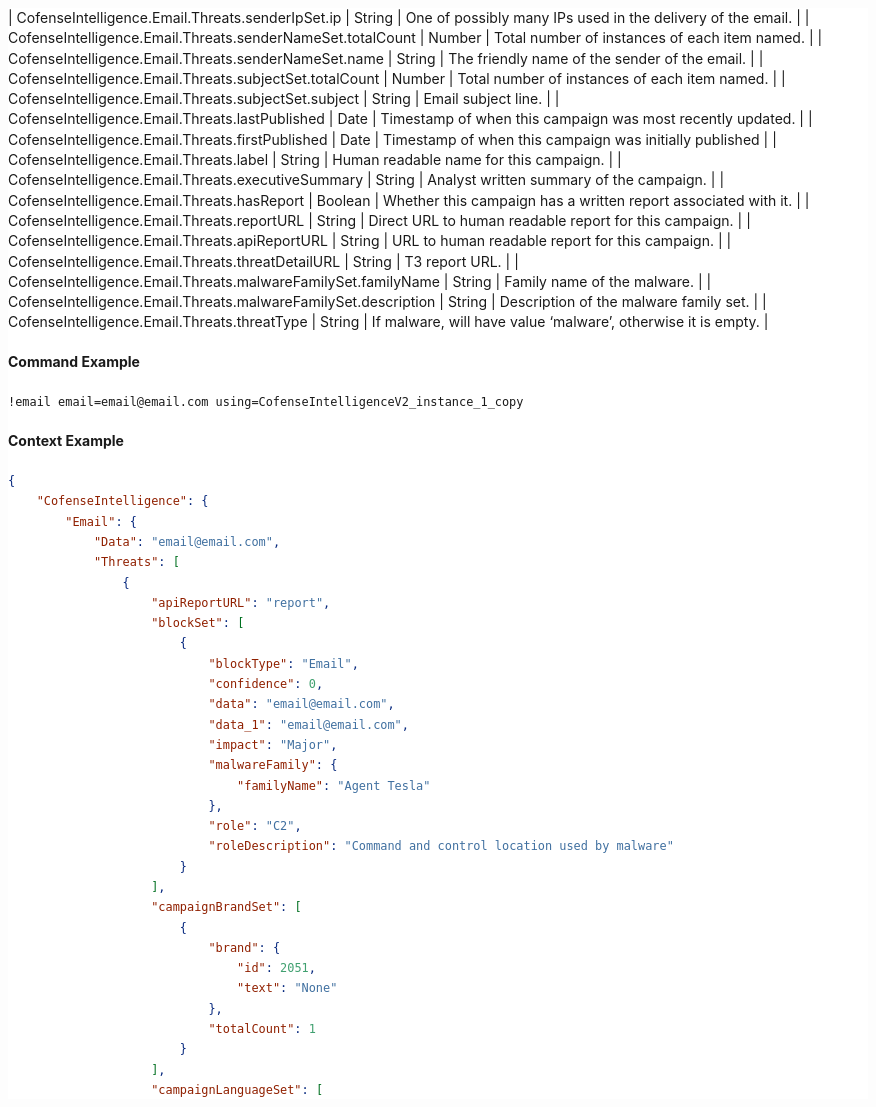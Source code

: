 | CofenseIntelligence.Email.Threats.senderIpSet.ip | String | One of possibly many IPs used in the delivery of the email. | 
| CofenseIntelligence.Email.Threats.senderNameSet.totalCount | Number | Total number of instances of each item named. | 
| CofenseIntelligence.Email.Threats.senderNameSet.name | String | The friendly name of the sender of the email. | 
| CofenseIntelligence.Email.Threats.subjectSet.totalCount | Number | Total number of instances of each item named. | 
| CofenseIntelligence.Email.Threats.subjectSet.subject | String | Email subject line. | 
| CofenseIntelligence.Email.Threats.lastPublished | Date | Timestamp of when this campaign was most recently updated. | 
| CofenseIntelligence.Email.Threats.firstPublished | Date | Timestamp of when this campaign was initially published | 
| CofenseIntelligence.Email.Threats.label | String | Human readable name for this campaign. | 
| CofenseIntelligence.Email.Threats.executiveSummary | String | Analyst written summary of the campaign. | 
| CofenseIntelligence.Email.Threats.hasReport | Boolean | Whether this campaign has a written report associated with it. | 
| CofenseIntelligence.Email.Threats.reportURL | String | Direct URL to human readable report for this campaign. | 
| CofenseIntelligence.Email.Threats.apiReportURL | String | URL to human readable report for this campaign. | 
| CofenseIntelligence.Email.Threats.threatDetailURL | String | T3 report URL. | 
| CofenseIntelligence.Email.Threats.malwareFamilySet.familyName | String | Family name of the malware. | 
| CofenseIntelligence.Email.Threats.malwareFamilySet.description | String | Description of the malware family set. | 
| CofenseIntelligence.Email.Threats.threatType | String | If malware, will have value ‘malware’, otherwise it is empty. | 

#### Command Example
```!email email=email@email.com using=CofenseIntelligenceV2_instance_1_copy```

#### Context Example
```json
{
    "CofenseIntelligence": {
        "Email": {
            "Data": "email@email.com",
            "Threats": [
                {
                    "apiReportURL": "report",
                    "blockSet": [
                        {
                            "blockType": "Email",
                            "confidence": 0,
                            "data": "email@email.com",
                            "data_1": "email@email.com",
                            "impact": "Major",
                            "malwareFamily": {
                                "familyName": "Agent Tesla"
                            },
                            "role": "C2",
                            "roleDescription": "Command and control location used by malware"
                        }
                    ],
                    "campaignBrandSet": [
                        {
                            "brand": {
                                "id": 2051,
                                "text": "None"
                            },
                            "totalCount": 1
                        }
                    ],
                    "campaignLanguageSet": [
```